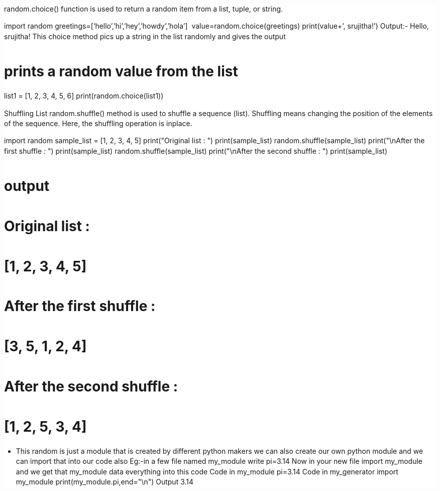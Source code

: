 random.choice() function is used to return a random item from a list, tuple, or string.

import random
greetings=[‘hello’,’hi’,’hey’,’howdy’,’hola’]
 value=random.choice(greetings)
print(value+’, srujitha!’)
Output:-
Hello, srujitha!
This choice method pics up a string in the list randomly and gives the output

# prints a random value from the list
list1 = [1, 2, 3, 4, 5, 6]
print(random.choice(list1))


Shuffling List
random.shuffle() method is used to shuffle a sequence (list). Shuffling means changing the position of the elements of the sequence. Here, the shuffling operation is inplace.


import random
sample_list = [1, 2, 3, 4, 5]
print("Original list : ")
print(sample_list)
random.shuffle(sample_list)
print("\nAfter the first shuffle : ")
print(sample_list)
random.shuffle(sample_list)
print("\nAfter the second shuffle : ")
print(sample_list)

# output
# Original list : 
# [1, 2, 3, 4, 5]

# After the first shuffle : 
# [3, 5, 1, 2, 4]

# After the second shuffle : 
# [1, 2, 5, 3, 4]


- This random is just a module that is created by different python makers we can also create our own python module and we can import that into our code also
Eg:-in a few file named my_module write pi=3.14
Now in your new file import my_module and we get that my_module data everything into this code 
Code in my_module 
pi=3.14
Code in my_generator
import my_module
print(my_module.pi,end="\n")
Output
3.14
